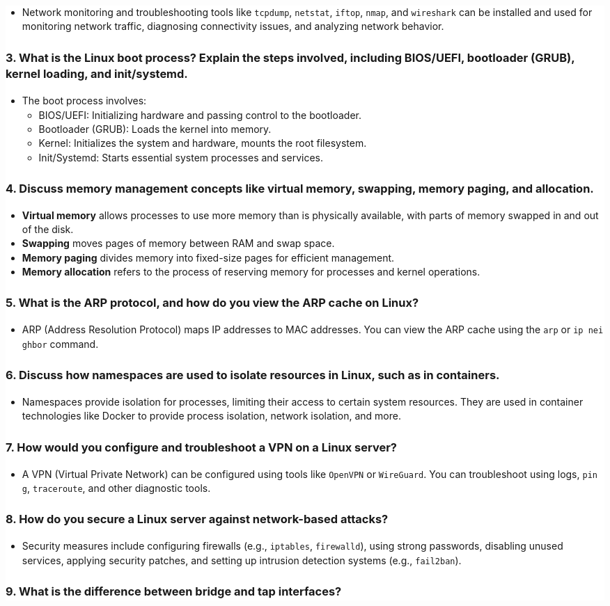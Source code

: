 - Network monitoring and troubleshooting tools like `tcpdump`, `netstat`, `iftop`, `nmap`, and `wireshark` can be installed and used for monitoring network traffic, diagnosing connectivity issues, and analyzing network behavior.

### 3. What is the Linux boot process? Explain the steps involved, including BIOS/UEFI, bootloader (GRUB), kernel loading, and init/systemd.

- The boot process involves:
  - BIOS/UEFI: Initializing hardware and passing control to the bootloader.
  - Bootloader (GRUB): Loads the kernel into memory.
  - Kernel: Initializes the system and hardware, mounts the root filesystem.
  - Init/Systemd: Starts essential system processes and services.

### 4. Discuss memory management concepts like virtual memory, swapping, memory paging, and allocation.

- **Virtual memory** allows processes to use more memory than is physically available, with parts of memory swapped in and out of the disk.
- **Swapping** moves pages of memory between RAM and swap space.
- **Memory paging** divides memory into fixed-size pages for efficient management.
- **Memory allocation** refers to the process of reserving memory for processes and kernel operations.

### 5. What is the ARP protocol, and how do you view the ARP cache on Linux?

- ARP (Address Resolution Protocol) maps IP addresses to MAC addresses. You can view the ARP cache using the `arp` or `ip neighbor` command.

### 6. Discuss how namespaces are used to isolate resources in Linux, such as in containers.

- Namespaces provide isolation for processes, limiting their access to certain system resources. They are used in container technologies like Docker to provide process isolation, network isolation, and more.

### 7. How would you configure and troubleshoot a VPN on a Linux server?

- A VPN (Virtual Private Network) can be configured using tools like `OpenVPN` or `WireGuard`. You can troubleshoot using logs, `ping`, `traceroute`, and other diagnostic tools.

### 8. How do you secure a Linux server against network-based attacks?

- Security measures include configuring firewalls (e.g., `iptables`, `firewalld`), using strong passwords, disabling unused services, applying security patches, and setting up intrusion detection systems (e.g., `fail2ban`).

### 9. What is the difference between bridge and tap interfaces?
